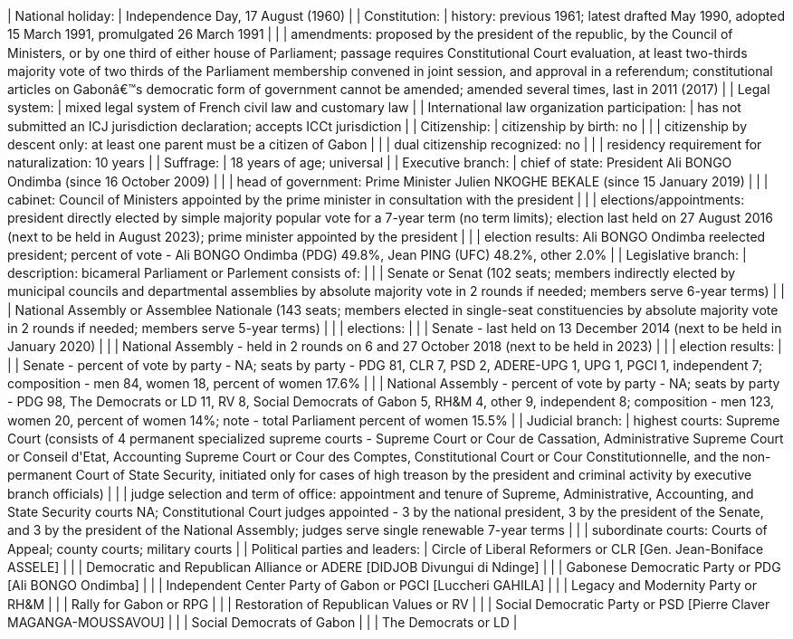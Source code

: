| National holiday: | Independence Day, 17 August (1960) |
| Constitution: | history: previous 1961; latest drafted May 1990, adopted 15 March 1991, promulgated 26 March 1991 |
| | amendments: proposed by the president of the republic, by the Council of Ministers, or by one third of either house of Parliament; passage requires Constitutional Court evaluation, at least two-thirds majority vote of two thirds of the Parliament membership convened in joint session, and approval in a referendum; constitutional articles on Gabonâ€™s democratic form of government cannot be amended; amended several times, last in 2011 (2017) |
| Legal system: | mixed legal system of French civil law and customary law |
| International law organization participation: | has not submitted an ICJ jurisdiction declaration; accepts ICCt jurisdiction |
| Citizenship: | citizenship by birth: no |
| | citizenship by descent only: at least one parent must be a citizen of Gabon |
| | dual citizenship recognized: no |
| | residency requirement for naturalization: 10 years |
| Suffrage: | 18 years of age; universal |
| Executive branch: | chief of state: President Ali BONGO Ondimba (since 16 October 2009) |
| | head of government: Prime Minister Julien NKOGHE BEKALE (since 15 January 2019) |
| | cabinet: Council of Ministers appointed by the prime minister in consultation with the president |
| | elections/appointments: president directly elected by simple majority popular vote for a 7-year term (no term limits); election last held on 27 August 2016 (next to be held in August 2023); prime minister appointed by the president |
| | election results: Ali BONGO Ondimba reelected president; percent of vote - Ali BONGO Ondimba (PDG) 49.8%, Jean PING (UFC) 48.2%, other 2.0% |
| Legislative branch: | description: bicameral Parliament or Parlement consists of: |
| | Senate or Senat (102 seats; members indirectly elected by municipal councils and departmental assemblies by absolute majority vote in 2 rounds if needed; members serve 6-year terms) |
| | National Assembly or Assemblee Nationale (143 seats; members elected in single-seat constituencies by absolute majority vote in 2 rounds if needed; members serve 5-year terms) |
| | elections: |
| | Senate - last held on 13 December 2014 (next to be held in January 2020) |
| | National Assembly - held in 2 rounds on 6 and 27 October 2018 (next to be held in 2023) |
| | election results: |
| | Senate - percent of vote by party - NA; seats by party - PDG 81, CLR 7, PSD 2, ADERE-UPG 1, UPG 1, PGCI 1, independent 7; composition - men 84, women 18, percent of women 17.6% |
| | National Assembly - percent of vote by party - NA; seats by party - PDG 98, The Democrats or LD 11, RV 8, Social Democrats of Gabon 5, RH&M 4, other 9, independent 8; composition - men 123, women 20, percent of women 14%; note - total Parliament percent of women 15.5% |
| Judicial branch: | highest courts: Supreme Court (consists of 4 permanent specialized supreme courts - Supreme Court or Cour de Cassation, Administrative Supreme Court or Conseil d'Etat, Accounting Supreme Court or Cour des Comptes, Constitutional Court or Cour Constitutionnelle, and the non-permanent Court of State Security, initiated only for cases of high treason by the president and criminal activity by executive branch officials) |
| | judge selection and term of office: appointment and tenure of Supreme, Administrative, Accounting, and State Security courts NA; Constitutional Court judges appointed - 3 by the national president, 3 by the president of the Senate, and 3 by the president of the National Assembly; judges serve single renewable 7-year terms |
| | subordinate courts: Courts of Appeal; county courts; military courts |
| Political parties and leaders: | Circle of Liberal Reformers or CLR [Gen. Jean-Boniface ASSELE] |
| | Democratic and Republican Alliance or ADERE [DIDJOB Divungui di Ndinge] |
| | Gabonese Democratic Party or PDG [Ali BONGO Ondimba] |
| | Independent Center Party of Gabon or PGCI [Luccheri GAHILA] |
| | Legacy and Modernity Party or RH&M |
| | Rally for Gabon or RPG |
| | Restoration of Republican Values or RV |
| | Social Democratic Party or PSD [Pierre Claver MAGANGA-MOUSSAVOU] |
| | Social Democrats of Gabon |
| | The Democrats or LD |